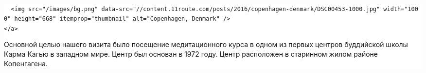       <img src="/images/bg.png" data-src="//content.11route.com/posts/2016/copenhagen-denmark/DSC00453-1000.jpg" width="1000" height="668" itemprop="thumbnail" alt="Copenhagen, Denmark" />
    </a>
  </figure>
</section>

<section class="text-block">
  Основной целью нашего визита было посещение медитационного курса в одном из первых центров буддийской школы Карма Кагью в западном мире. Центр был основан в 1972 году. Центр расположен в старинном жилом районе Копенгагена.
</section>
